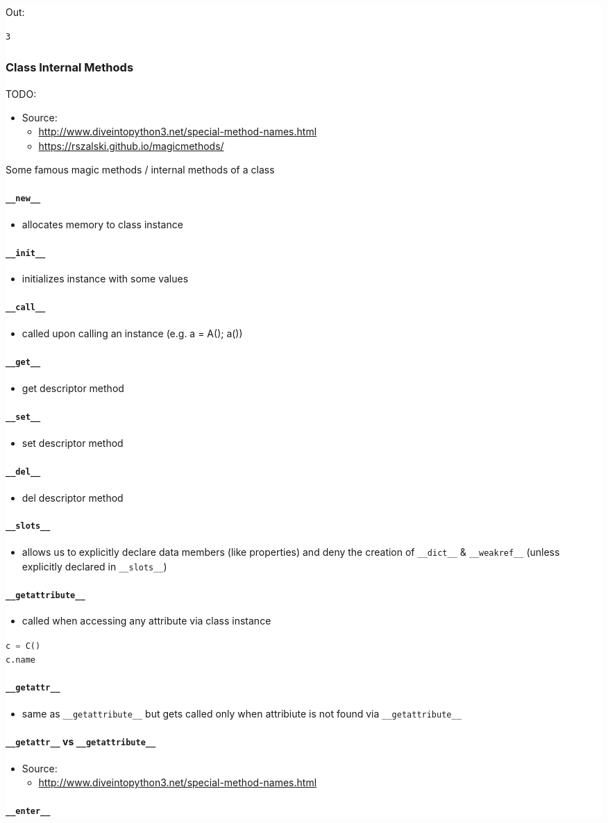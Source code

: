Out:

```
3
```

### Class Internal Methods
TODO:

- Source:
    - http://www.diveintopython3.net/special-method-names.html
    - https://rszalski.github.io/magicmethods/

Some famous magic methods / internal methods of a class


#### `__new__`
- allocates memory to class instance

#### `__init__`
- initializes instance with some values

#### `__call__`
- called upon calling an instance (e.g. a = A(); a())

#### `__get__`
- get descriptor method

#### `__set__`
- set descriptor method

#### `__del__`
- del descriptor method

#### `__slots__`
- allows us to explicitly declare data members (like properties) and deny the creation of `__dict__` & `__weakref__` (unless explicitly declared in `__slots__`)

#### `__getattribute__`
- called when accessing any attribute via class instance 

```python
c = C()
c.name
```

#### `__getattr__`
- same as `__getattribute__` but gets called only when attribiute is not found via `__getattribute__` 

#### `__getattr__` vs  `__getattribute__`
- Source:
    - http://www.diveintopython3.net/special-method-names.html
    
#### `__enter__`    
